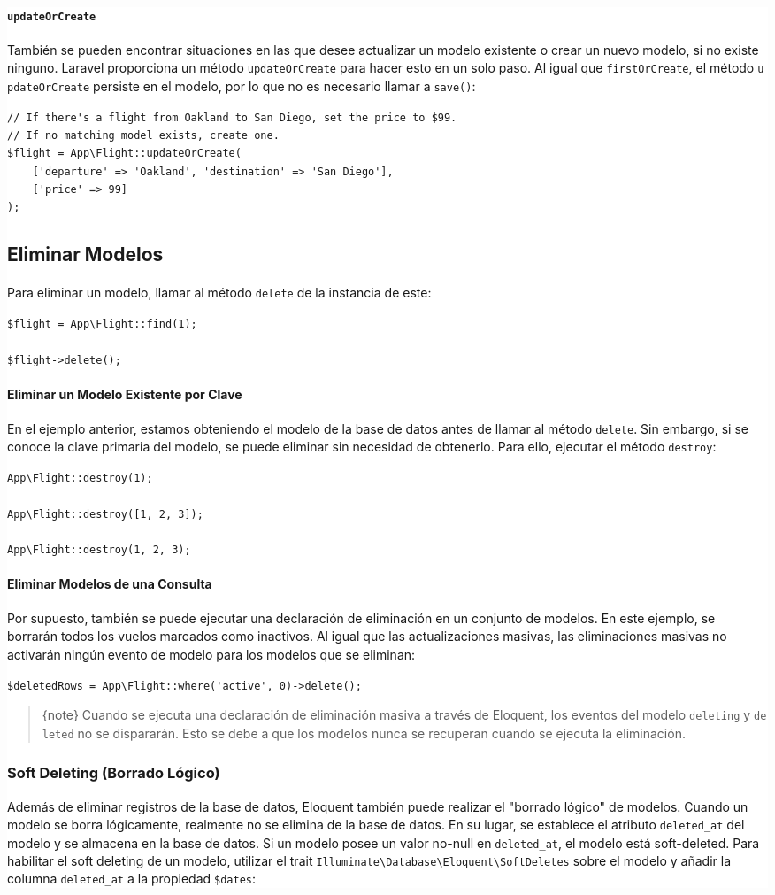 
#### `updateOrCreate`

También se pueden encontrar situaciones en las que desee actualizar un modelo existente o crear un nuevo modelo, si no existe ninguno. Laravel proporciona un método `updateOrCreate` para hacer esto en un solo paso. Al igual que `firstOrCreate`, el método `updateOrCreate` persiste en el modelo, por lo que no es necesario llamar a `save()`:

    // If there's a flight from Oakland to San Diego, set the price to $99.
    // If no matching model exists, create one.
    $flight = App\Flight::updateOrCreate(
        ['departure' => 'Oakland', 'destination' => 'San Diego'],
        ['price' => 99]
    );
    

<a name="deleting-models"></a>

## Eliminar Modelos

Para eliminar un modelo, llamar al método `delete` de la instancia de este:

    $flight = App\Flight::find(1);
    
    $flight->delete();
    

#### Eliminar un Modelo Existente por Clave

En el ejemplo anterior, estamos obteniendo el modelo de la base de datos antes de llamar al método `delete`. Sin embargo, si se conoce la clave primaria del modelo, se puede eliminar sin necesidad de obtenerlo. Para ello, ejecutar el método `destroy`:

    App\Flight::destroy(1);
    
    App\Flight::destroy([1, 2, 3]);
    
    App\Flight::destroy(1, 2, 3);
    

#### Eliminar Modelos de una Consulta

Por supuesto, también se puede ejecutar una declaración de eliminación en un conjunto de modelos. En este ejemplo, se borrarán todos los vuelos marcados como inactivos. Al igual que las actualizaciones masivas, las eliminaciones masivas no activarán ningún evento de modelo para los modelos que se eliminan:

    $deletedRows = App\Flight::where('active', 0)->delete();
    

> {note} Cuando se ejecuta una declaración de eliminación masiva a través de Eloquent, los eventos del modelo `deleting` y `deleted` no se dispararán. Esto se debe a que los modelos nunca se recuperan cuando se ejecuta la eliminación.

<a name="soft-deleting"></a>

### Soft Deleting (Borrado Lógico)

Además de eliminar registros de la base de datos, Eloquent también puede realizar el "borrado lógico" de modelos. Cuando un modelo se borra lógicamente, realmente no se elimina de la base de datos. En su lugar, se establece el atributo `deleted_at` del modelo y se almacena en la base de datos. Si un modelo posee un valor no-null en `deleted_at`, el modelo está soft-deleted. Para habilitar el soft deleting de un modelo, utilizar el trait `Illuminate\Database\Eloquent\SoftDeletes` sobre el modelo y añadir la columna `deleted_at` a la propiedad `$dates`:
